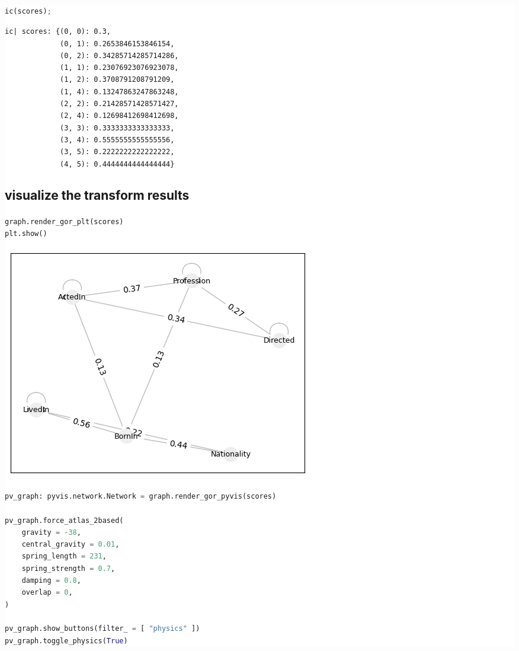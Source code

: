 

```python
ic(scores);
```

    ic| scores: {(0, 0): 0.3,
                 (0, 1): 0.2653846153846154,
                 (0, 2): 0.34285714285714286,
                 (1, 1): 0.23076923076923078,
                 (1, 2): 0.3708791208791209,
                 (1, 4): 0.13247863247863248,
                 (2, 2): 0.21428571428571427,
                 (2, 4): 0.12698412698412698,
                 (3, 3): 0.3333333333333333,
                 (3, 4): 0.5555555555555556,
                 (3, 5): 0.2222222222222222,
                 (4, 5): 0.4444444444444444}


## visualize the transform results


```python
graph.render_gor_plt(scores)
plt.show()
```


    
![png](ex1_0_files/ex1_0_22_0.png)
    



```python
pv_graph: pyvis.network.Network = graph.render_gor_pyvis(scores)

pv_graph.force_atlas_2based(
    gravity = -38,
    central_gravity = 0.01,
    spring_length = 231,
    spring_strength = 0.7,
    damping = 0.8,
    overlap = 0,
)

pv_graph.show_buttons(filter_ = [ "physics" ])
pv_graph.toggle_physics(True)

```